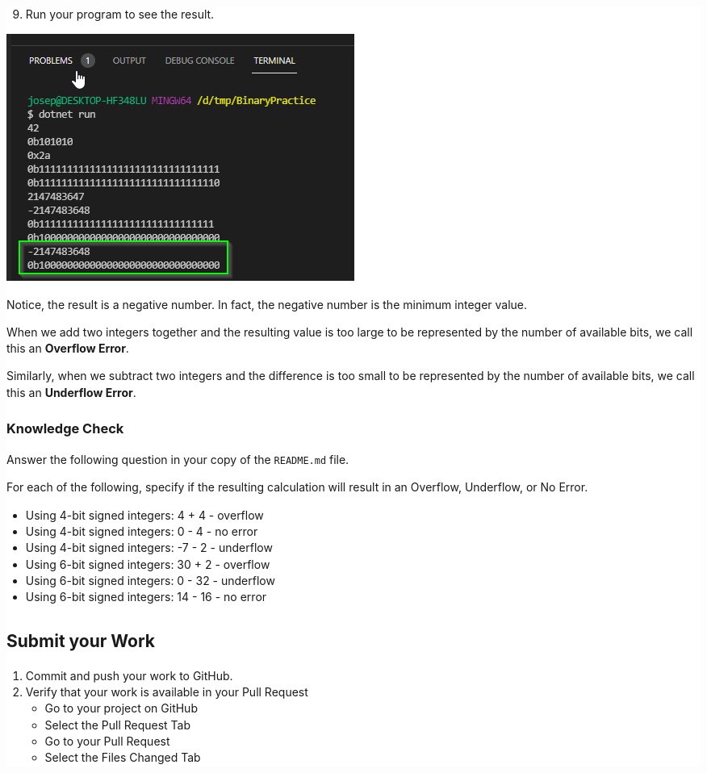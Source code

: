 9. Run your program to see the result.

![Error](images/overflow_error.png)

Notice, the result is a negative number. In fact, the negative number is the
minimum integer value.

When we add two integers together and the resulting value is too large to be
represented by the number of available bits, we call this an **Overflow Error**.

Similarly, when we subtract two integers and the difference is too small to be
represented by the number of available bits, we call this an **Underflow
Error**.

### Knowledge Check

Answer the following question in your copy of the `README.md` file.

For each of the following, specify if the resulting calculation will result in
an Overflow, Underflow, or No Error.

* Using 4-bit signed integers: 4 + 4 - overflow
* Using 4-bit signed integers: 0 - 4 - no error
* Using 4-bit signed integers: -7 - 2 - underflow
* Using 6-bit signed integers: 30 + 2 - overflow
* Using 6-bit signed integers: 0 - 32 - underflow
* Using 6-bit signed integers: 14 - 16 - no error

## Submit your Work

1. Commit and push your work to GitHub.
2. Verify that your work is available in your Pull Request
   * Go to your project on GitHub
   * Select the Pull Request Tab
   * Go to your Pull Request
   * Select the Files Changed Tab

